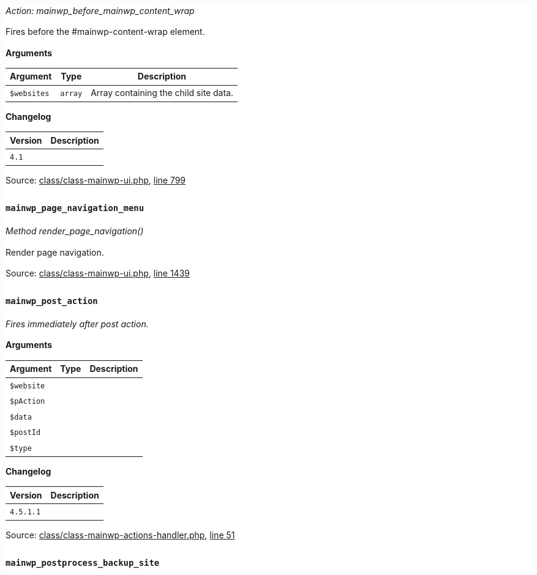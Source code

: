 *Action: mainwp_before_mainwp_content_wrap*

Fires before the #mainwp-content-wrap element.

**Arguments**

Argument | Type | Description
-------- | ---- | -----------
`$websites` | `array` | Array containing the child site data.

**Changelog**

Version | Description
------- | -----------
`4.1` | 

Source: [class/class-mainwp-ui.php](https://github.com/mainwp/mainwp/blob/master/class/class-mainwp-ui.php), [line 799](https://github.com/mainwp/mainwp/blob/master/class/class-mainwp-ui.php#L799)



### `mainwp_page_navigation_menu`

*Method render_page_navigation()*

Render page navigation.


Source: [class/class-mainwp-ui.php](https://github.com/mainwp/mainwp/blob/master/class/class-mainwp-ui.php), [line 1439](https://github.com/mainwp/mainwp/blob/master/class/class-mainwp-ui.php#L1439)



### `mainwp_post_action`

*Fires immediately after post action.*

**Arguments**

Argument | Type | Description
-------- | ---- | -----------
`$website` |  | 
`$pAction` |  | 
`$data` |  | 
`$postId` |  | 
`$type` |  | 

**Changelog**

Version | Description
------- | -----------
`4.5.1.1` | 

Source: [class/class-mainwp-actions-handler.php](https://github.com/mainwp/mainwp/blob/master/class/class-mainwp-actions-handler.php), [line 51](https://github.com/mainwp/mainwp/blob/master/class/class-mainwp-actions-handler.php#L51)



### `mainwp_postprocess_backup_site`

